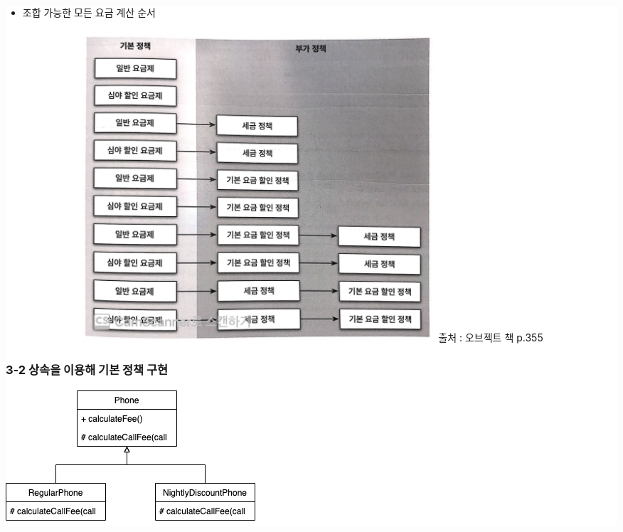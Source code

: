 * 조합 가능한 모든 요금 계산 순서

<p align="center">
<img src="image/image-20201026222534966.png" width="500" />
출처 : 오브젝트 책 p.355</p>



### 3-2 상속을 이용해 기본 정책 구현

![image-20201026223353421](image/image-20201026223353421.png)
